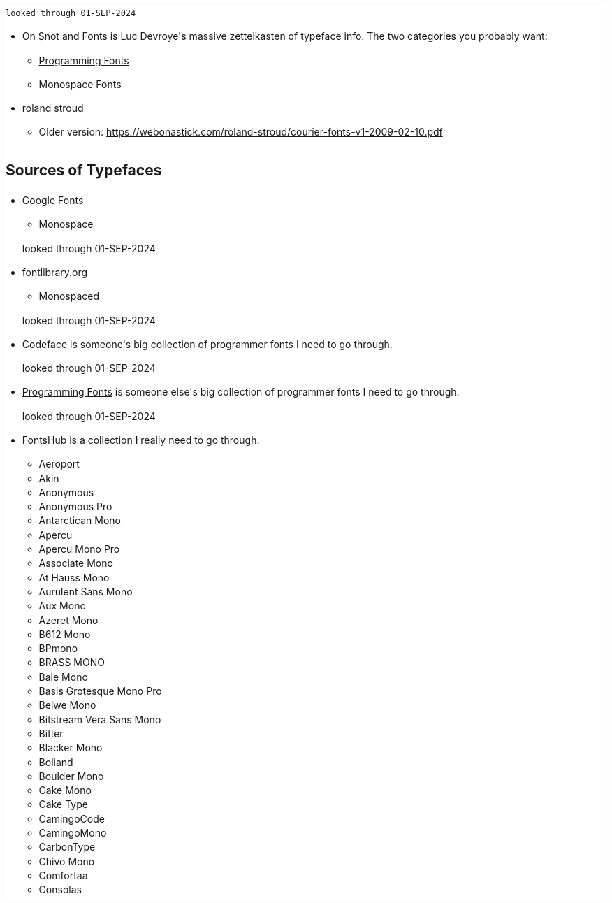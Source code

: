     looked through 01-SEP-2024
    
-   [On Snot and Fonts](https://luc.devroye.org/fonts.html)
    is Luc Devroye's massive zettelkasten of typeface info.
    The two categories you probably want:

    -   [Programming Fonts](https://luc.devroye.org/programming-index.html)

    -   [Monospace Fonts](https://luc.devroye.org/mono.html)

-   [roland stroud](http://www.rolandstroud.com/Fonts-1.html)

    -   Older version: https://webonastick.com/roland-stroud/courier-fonts-v1-2009-02-10.pdf

## Sources of Typefaces

-   [Google Fonts](https://fonts.google.com/)
    -   [Monospace](https://fonts.google.com/?classification=Monospace)

    looked through 01-SEP-2024
    
-   [fontlibrary.org](https://fontlibrary.org/)
    -   [Monospaced](https://fontlibrary.org/en/search?category=monospaced)

    looked through 01-SEP-2024
    
-   [Codeface](https://github.com/chrissimpkins/codeface/tree/master/fonts)
    is someone's big collection of programmer fonts I need to go through.

    looked through 01-SEP-2024
    
-   [Programming Fonts](https://github.com/ProgrammingFonts/ProgrammingFonts)
    is someone else's big collection of programmer fonts I need to go through.

    looked through 01-SEP-2024
    
-   [FontsHub](https://fontshub.pro/category/monospaced-fonts) is a collection
    I really need to go through.

    -   Aeroport
    -   Akin
    -   Anonymous
    -   Anonymous Pro
    -   Antarctican Mono
    -   Apercu
    -   Apercu Mono Pro
    -   Associate Mono
    -   At Hauss Mono
    -   Aurulent Sans Mono
    -   Aux Mono
    -   Azeret Mono
    -   B612 Mono
    -   BPmono
    -   BRASS MONO
    -   Bale Mono
    -   Basis Grotesque Mono Pro
    -   Belwe Mono
    -   Bitstream Vera Sans Mono
    -   Bitter
    -   Blacker Mono
    -   Boliand
    -   Boulder Mono
    -   Cake Mono
    -   Cake Type
    -   CamingoCode
    -   CamingoMono
    -   CarbonType
    -   Chivo Mono
    -   Comfortaa
    -   Consolas